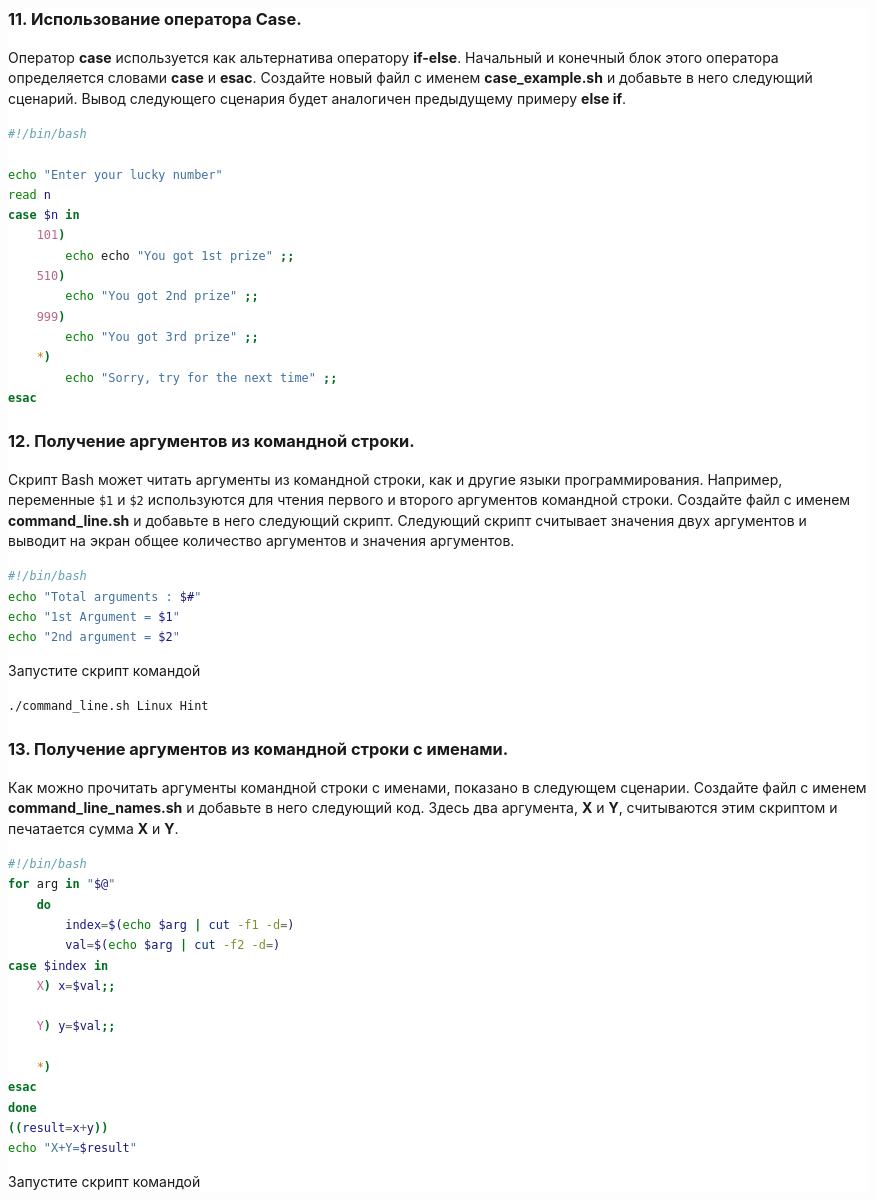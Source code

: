 ```sh
```

### 11. Использование оператора Case.
Оператор **case** используется как альтернатива оператору **if-else**. Начальный и конечный блок этого оператора определяется словами **case** и **esac**. Создайте новый файл с именем **case_example.sh** и добавьте в него следующий сценарий. Вывод следующего сценария будет аналогичен предыдущему примеру **else if**.

```sh
#!/bin/bash

echo "Enter your lucky number"
read n
case $n in
    101)
        echo echo "You got 1st prize" ;;
    510)
        echo "You got 2nd prize" ;;
    999)
        echo "You got 3rd prize" ;;
    *)
        echo "Sorry, try for the next time" ;;
esac
```

### 12. Получение аргументов из командной строки.
Скрипт Bash может читать аргументы из командной строки, как и другие языки программирования. Например, переменные `$1` и `$2` используются для чтения первого и второго аргументов командной строки. Создайте файл с именем **command_line.sh** и добавьте в него следующий скрипт. Следующий скрипт считывает значения двух аргументов и выводит на экран общее количество аргументов и значения аргументов.

```sh
#!/bin/bash
echo "Total arguments : $#"
echo "1st Argument = $1"
echo "2nd argument = $2"
```
Запустите скрипт командой
```sh
./command_line.sh Linux Hint
```

### 13. Получение аргументов из командной строки с именами.
Как можно прочитать аргументы командной строки с именами, показано в следующем сценарии. Создайте файл с именем **command_line_names.sh** и добавьте в него следующий код. Здесь два аргумента, **X** и **Y**, считываются этим скриптом и печатается сумма **X** и **Y**.
```sh
#!/bin/bash
for arg in "$@"
    do
        index=$(echo $arg | cut -f1 -d=)
        val=$(echo $arg | cut -f2 -d=)
case $index in
    X) x=$val;;

    Y) y=$val;;

    *)
esac
done
((result=x+y))
echo "X+Y=$result"
```
Запустите скрипт командой
```sh
```